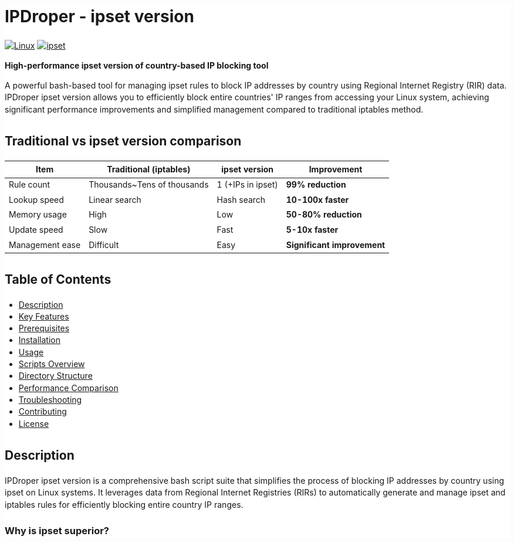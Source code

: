 # IPDroper - ipset version

<div id="top"></div>

[![Linux](https://img.shields.io/badge/Linux-FFA500.svg?logo=Linux&style=plastic)](https://www.linux.org/)
[![ipset](https://img.shields.io/badge/ipset-4.0+-blue.svg)](https://ipset.netfilter.org/)

**High-performance ipset version of country-based IP blocking tool**

A powerful bash-based tool for managing ipset rules to block IP addresses by country using Regional Internet Registry (RIR) data. IPDroper ipset version allows you to efficiently block entire countries' IP ranges from accessing your Linux system, achieving significant performance improvements and simplified management compared to traditional iptables method.

## Traditional vs ipset version comparison

| Item | Traditional (iptables) | ipset version | Improvement |
|------|----------------------|---------------|-------------|
| Rule count | Thousands~Tens of thousands | 1 (+IPs in ipset) | **99% reduction** |
| Lookup speed | Linear search | Hash search | **10-100x faster** |
| Memory usage | High | Low | **50-80% reduction** |
| Update speed | Slow | Fast | **5-10x faster** |
| Management ease | Difficult | Easy | **Significant improvement** |

## Table of Contents

- [Description](#description)
- [Key Features](#key-features)
- [Prerequisites](#prerequisites)
- [Installation](#installation)
- [Usage](#usage)
- [Scripts Overview](#scripts-overview)
- [Directory Structure](#directory-structure)
- [Performance Comparison](#performance-comparison)
- [Troubleshooting](#troubleshooting)
- [Contributing](#contributing)
- [License](#license)

## Description

IPDroper ipset version is a comprehensive bash script suite that simplifies the process of blocking IP addresses by country using ipset on Linux systems. It leverages data from Regional Internet Registries (RIRs) to automatically generate and manage ipset and iptables rules for efficiently blocking entire country IP ranges.

### Why is ipset superior?
